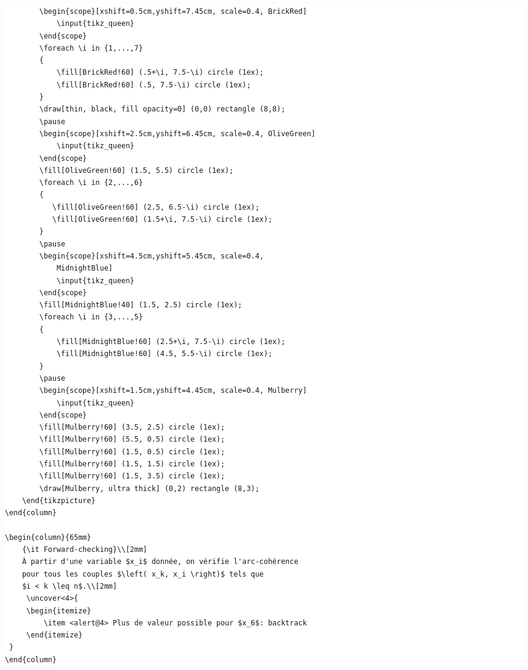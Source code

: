             \begin{scope}[xshift=0.5cm,yshift=7.45cm, scale=0.4, BrickRed]
                \input{tikz_queen}
            \end{scope}
            \foreach \i in {1,...,7}
            {
                \fill[BrickRed!60] (.5+\i, 7.5-\i) circle (1ex);
                \fill[BrickRed!60] (.5, 7.5-\i) circle (1ex);
            }
            \draw[thin, black, fill opacity=0] (0,0) rectangle (8,8);
            \pause
            \begin{scope}[xshift=2.5cm,yshift=6.45cm, scale=0.4, OliveGreen]
                \input{tikz_queen}
            \end{scope}
            \fill[OliveGreen!60] (1.5, 5.5) circle (1ex);
            \foreach \i in {2,...,6}
            {
               \fill[OliveGreen!60] (2.5, 6.5-\i) circle (1ex);
               \fill[OliveGreen!60] (1.5+\i, 7.5-\i) circle (1ex);
            }
            \pause
            \begin{scope}[xshift=4.5cm,yshift=5.45cm, scale=0.4,
                MidnightBlue]
                \input{tikz_queen}
            \end{scope}
            \fill[MidnightBlue!40] (1.5, 2.5) circle (1ex);
            \foreach \i in {3,...,5}
            {
                \fill[MidnightBlue!60] (2.5+\i, 7.5-\i) circle (1ex);
                \fill[MidnightBlue!60] (4.5, 5.5-\i) circle (1ex);
            }
            \pause
            \begin{scope}[xshift=1.5cm,yshift=4.45cm, scale=0.4, Mulberry]
                \input{tikz_queen}
            \end{scope}
            \fill[Mulberry!60] (3.5, 2.5) circle (1ex);
            \fill[Mulberry!60] (5.5, 0.5) circle (1ex);
            \fill[Mulberry!60] (1.5, 0.5) circle (1ex);
            \fill[Mulberry!60] (1.5, 1.5) circle (1ex);
            \fill[Mulberry!60] (1.5, 3.5) circle (1ex);
            \draw[Mulberry, ultra thick] (0,2) rectangle (8,3);
        \end{tikzpicture}
    \end{column}

    \begin{column}{65mm}
        {\it Forward-checking}\\[2mm]
        À partir d'une variable $x_i$ donnée, on vérifie l'arc-cohérence
        pour tous les couples $\left( x_k, x_i \right)$ tels que
        $i < k \leq n$.\\[2mm]
         \uncover<4>{
         \begin{itemize}
             \item <alert@4> Plus de valeur possible pour $x_6$: backtrack
         \end{itemize}
     }
    \end{column}
